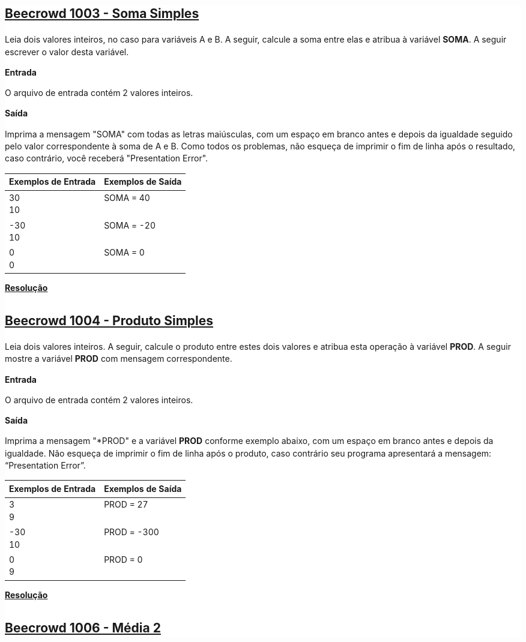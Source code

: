 ## <a href="https://www.beecrowd.com.br/judge/pt/problems/view/1003">Beecrowd 1003 - Soma Simples</a>

Leia dois valores inteiros, no caso para variáveis A e B. A seguir, calcule a soma entre elas e atribua à variável **SOMA**. A seguir escrever o valor desta variável.

**Entrada**

O arquivo de entrada contém 2 valores inteiros.

**Saída**

Imprima a mensagem "SOMA" com todas as letras maiúsculas, com um espaço em branco antes e depois da igualdade seguido pelo valor correspondente à soma de A e B. Como todos os problemas, não esqueça de imprimir o fim de linha após o resultado, caso contrário, você receberá "Presentation Error".

| **Exemplos de Entrada** | **Exemplos de Saída** |
| ------------- | ------------- |
| 30<br>10 | SOMA = 40 |
| -30<br>10 | SOMA = -20 |
| 0<br>0 | SOMA = 0 |

**<a href="./Exercícios/bee1003.py">Resolução</a>**

## <a href="https://www.beecrowd.com.br/judge/pt/problems/view/1004">Beecrowd 1004 - Produto Simples</a>

Leia dois valores inteiros. A seguir, calcule o produto entre estes dois valores e atribua esta operação à variável **PROD**. A seguir mostre a variável **PROD** com mensagem correspondente.

**Entrada**

O arquivo de entrada contém 2 valores inteiros.

**Saída**

Imprima a mensagem "*PROD" e a variável **PROD** conforme exemplo abaixo, com um espaço em branco antes e depois da igualdade. Não esqueça de imprimir o fim de linha após o produto, caso contrário seu programa apresentará a mensagem: “Presentation Error”.

| **Exemplos de Entrada** | **Exemplos de Saída** |
| ------------- | ------------- |
| 3<br>9 | PROD = 27 |
| -30<br>10 | PROD = -300 |
| 0<br>9 | PROD = 0 |

**<a href="./Exercícios/bee1004.py">Resolução</a>**

## <a href="https://www.beecrowd.com.br/judge/pt/problems/view/1006">Beecrowd 1006 - Média 2</a>
